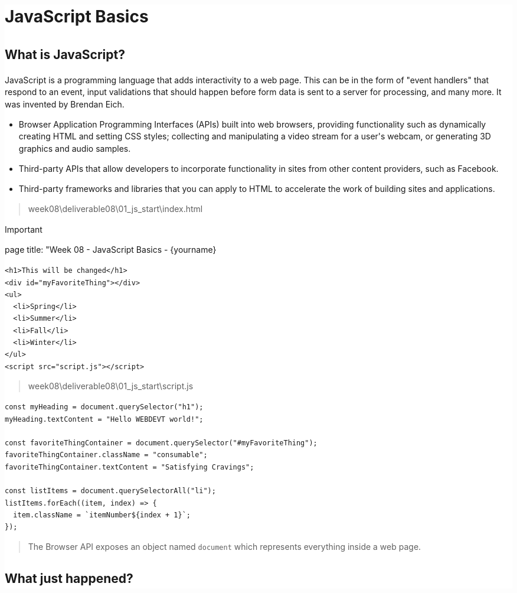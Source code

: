 # JavaScript Basics

## What is JavaScript?

JavaScript is a programming language that adds interactivity to a web page.
This can be in the form of "event handlers" that respond to an event,
input validations that should happen before form data is sent to a server for processing, 
and many more. It was invented by Brendan Eich.

- Browser Application Programming Interfaces (APIs) built into web browsers, providing functionality such as dynamically creating HTML and setting CSS styles; collecting and manipulating a video stream for a user's webcam, or generating 3D graphics and audio samples.

- Third-party APIs that allow developers to incorporate functionality in sites from other content providers, such as Facebook.

- Third-party frameworks and libraries that you can apply to HTML to accelerate the work of building sites and applications.

> week08\deliverable08\01_js_start\index.html

> [!IMPORTANT]
> page title: "Week 08 - JavaScript Basics - {yourname}

```
<h1>This will be changed</h1>
<div id="myFavoriteThing"></div>
<ul>
  <li>Spring</li>
  <li>Summer</li>
  <li>Fall</li>
  <li>Winter</li>
</ul>
<script src="script.js"></script>
```

> week08\deliverable08\01_js_start\script.js

```
const myHeading = document.querySelector("h1");
myHeading.textContent = "Hello WEBDEVT world!";

const favoriteThingContainer = document.querySelector("#myFavoriteThing");
favoriteThingContainer.className = "consumable";
favoriteThingContainer.textContent = "Satisfying Cravings";

const listItems = document.querySelectorAll("li");
listItems.forEach((item, index) => {
  item.className = `itemNumber${index + 1}`;
});
```

> The Browser API exposes an object named `document` which represents everything inside a web page.

## What just happened?
